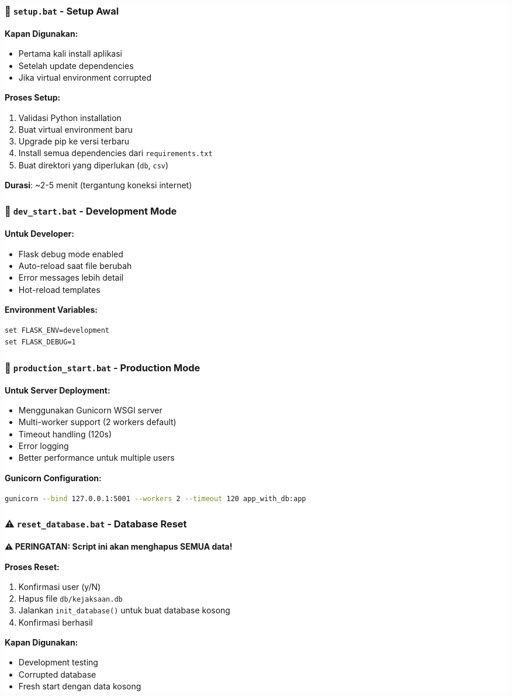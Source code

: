 ### 🔧 `setup.bat` - Setup Awal

**Kapan Digunakan:**
- Pertama kali install aplikasi
- Setelah update dependencies
- Jika virtual environment corrupted

**Proses Setup:**
1. Validasi Python installation
2. Buat virtual environment baru
3. Upgrade pip ke versi terbaru
4. Install semua dependencies dari `requirements.txt`
5. Buat direktori yang diperlukan (`db`, `csv`)

**Durasi**: ~2-5 menit (tergantung koneksi internet)

### 🐛 `dev_start.bat` - Development Mode

**Untuk Developer:**
- Flask debug mode enabled
- Auto-reload saat file berubah
- Error messages lebih detail
- Hot-reload templates

**Environment Variables:**
```batch
set FLASK_ENV=development
set FLASK_DEBUG=1
```

### 🚀 `production_start.bat` - Production Mode

**Untuk Server Deployment:**
- Menggunakan Gunicorn WSGI server
- Multi-worker support (2 workers default)
- Timeout handling (120s)
- Error logging
- Better performance untuk multiple users

**Gunicorn Configuration:**
```bash
gunicorn --bind 127.0.0.1:5001 --workers 2 --timeout 120 app_with_db:app
```

### ⚠️ `reset_database.bat` - Database Reset

**⚠️ PERINGATAN: Script ini akan menghapus SEMUA data!**

**Proses Reset:**
1. Konfirmasi user (y/N)
2. Hapus file `db/kejaksaan.db`
3. Jalankan `init_database()` untuk buat database kosong
4. Konfirmasi berhasil

**Kapan Digunakan:**
- Development testing
- Corrupted database
- Fresh start dengan data kosong
